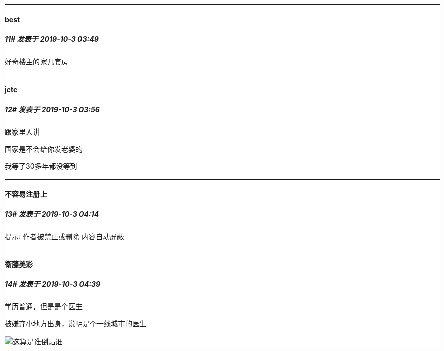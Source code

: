 





*****

####  best  
##### 11#       发表于 2019-10-3 03:49




好奇楼主的家几套房







*****

####  jctc  
##### 12#       发表于 2019-10-3 03:56




跟家里人讲

国家是不会给你发老婆的

我等了30多年都没等到







*****

####  不容易注册上  
##### 13#       发表于 2019-10-3 04:14

提示: 作者被禁止或删除 内容自动屏蔽



*****

####  衛藤美彩  
##### 14#       发表于 2019-10-3 04:39




学历普通，但是是个医生


被嫌弃小地方出身，说明是个一线城市的医生


<img src="https://static.saraba1st.com/image/smiley/face2017/047.png" referrerpolicy="no-referrer">这算是谁倒贴谁

